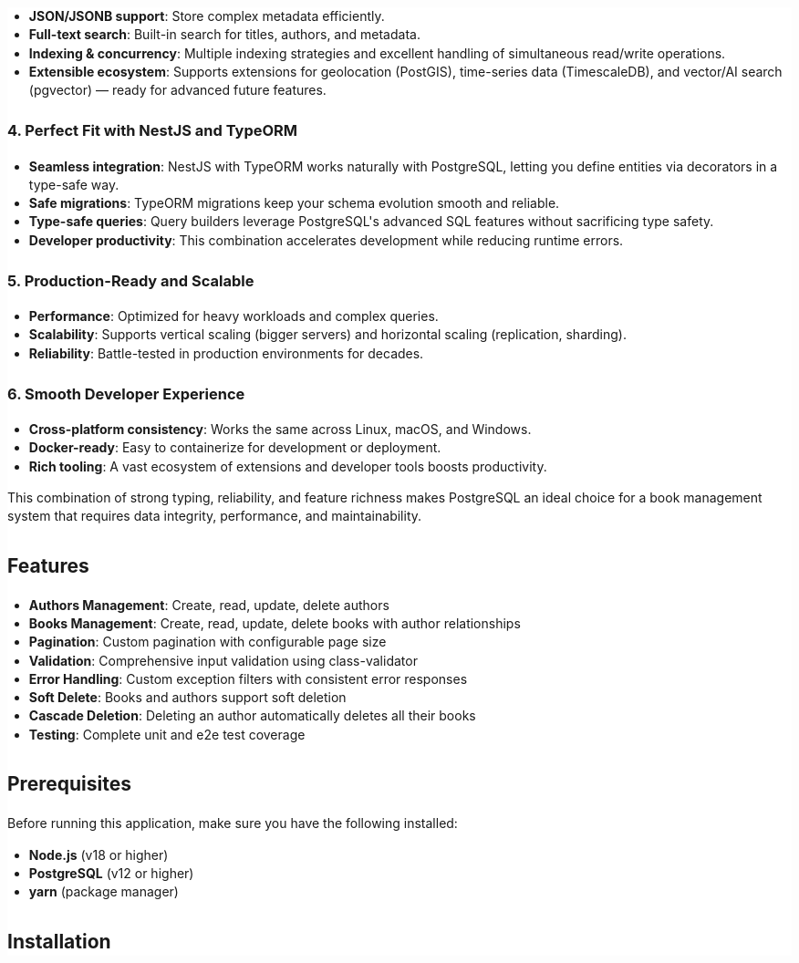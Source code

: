 - **JSON/JSONB support**: Store complex metadata efficiently.
- **Full-text search**: Built-in search for titles, authors, and metadata.
- **Indexing & concurrency**: Multiple indexing strategies and excellent handling of simultaneous read/write operations.
- **Extensible ecosystem**: Supports extensions for geolocation (PostGIS), time-series data (TimescaleDB), and vector/AI search (pgvector) — ready for advanced future features.

### 4. Perfect Fit with NestJS and TypeORM

- **Seamless integration**: NestJS with TypeORM works naturally with PostgreSQL, letting you define entities via decorators in a type-safe way.
- **Safe migrations**: TypeORM migrations keep your schema evolution smooth and reliable.
- **Type-safe queries**: Query builders leverage PostgreSQL's advanced SQL features without sacrificing type safety.
- **Developer productivity**: This combination accelerates development while reducing runtime errors.

### 5. Production-Ready and Scalable

- **Performance**: Optimized for heavy workloads and complex queries.
- **Scalability**: Supports vertical scaling (bigger servers) and horizontal scaling (replication, sharding).
- **Reliability**: Battle-tested in production environments for decades.

### 6. Smooth Developer Experience

- **Cross-platform consistency**: Works the same across Linux, macOS, and Windows.
- **Docker-ready**: Easy to containerize for development or deployment.
- **Rich tooling**: A vast ecosystem of extensions and developer tools boosts productivity.

This combination of strong typing, reliability, and feature richness makes PostgreSQL an ideal choice for a book management system that requires data integrity, performance, and maintainability.

## Features

- **Authors Management**: Create, read, update, delete authors
- **Books Management**: Create, read, update, delete books with author relationships
- **Pagination**: Custom pagination with configurable page size
- **Validation**: Comprehensive input validation using class-validator
- **Error Handling**: Custom exception filters with consistent error responses
- **Soft Delete**: Books and authors support soft deletion
- **Cascade Deletion**: Deleting an author automatically deletes all their books
- **Testing**: Complete unit and e2e test coverage

## Prerequisites

Before running this application, make sure you have the following installed:

- **Node.js** (v18 or higher)
- **PostgreSQL** (v12 or higher)
- **yarn** (package manager)

## Installation
